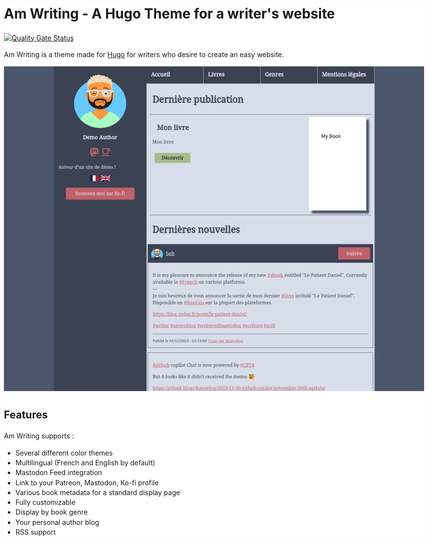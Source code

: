 # Am Writing - A Hugo Theme for a writer's website

[![Quality Gate Status](https://sonarcloud.io/api/project_badges/measure?project=Wivik_am-writing-hugo-theme&metric=alert_status)](https://sonarcloud.io/summary/new_code?id=Wivik_am-writing-hugo-theme)

Am Writing is a theme made for [Hugo](https://gohugo.io) for writers who desire to create an easy website.

[![Screenshot](https://raw.githubusercontent.com/Wivik/am-writing-hugo-theme/main/images/tn.png)](https://raw.githubusercontent.com/Wivik/am-writing-hugo-theme/main/images/screenshot.png)

## Features

Am Writing supports :

- Several different color themes
- Multilingual (French and English by default)
- Mastodon Feed integration
- Link to your Patreon, Mastodon, Ko-fi profile
- Various book metadata for a standard display page
- Fully customizable
- Display by book genre
- Your personal author blog
- RSS support
